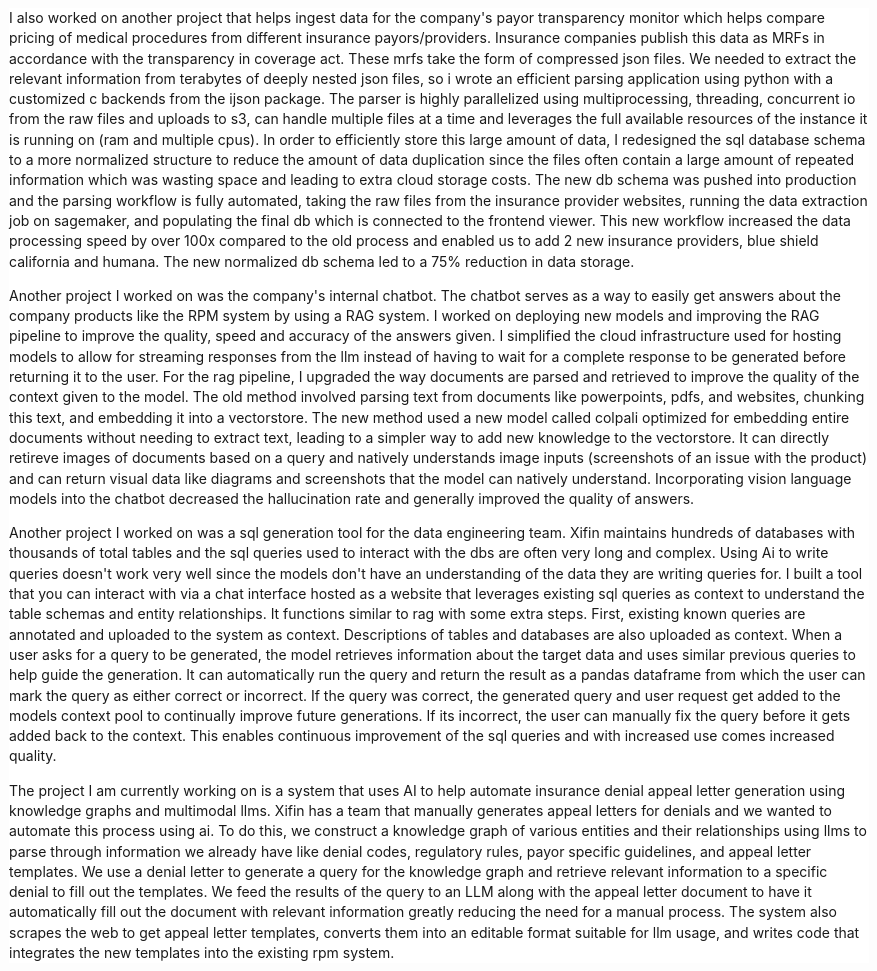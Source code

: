 I also worked on another project that helps ingest data for the company's payor transparency monitor which helps compare pricing of medical procedures from different insurance payors/providers. Insurance companies publish this data as MRFs in accordance with the transparency in coverage act. These mrfs take the form of compressed json files. We needed to extract the relevant information from terabytes of deeply nested json files, so i wrote an efficient parsing application using python with a customized c backends from the ijson package. The parser is highly parallelized using multiprocessing, threading, concurrent io from the raw files and uploads to s3, can handle multiple files at a time and leverages the full available resources of the instance it is running on (ram and multiple cpus). In order to efficiently store this large amount of data, I redesigned the sql database schema to a more normalized structure to reduce the amount of data duplication since the files often contain a large amount of repeated information which was wasting space and leading to extra cloud storage costs. The new db schema was pushed into production and the parsing workflow is fully automated, taking the raw files from the insurance provider websites, running the data extraction job on sagemaker, and populating the final db which is connected to the frontend viewer. This new workflow increased the data processing speed by over 100x compared to the old process and enabled us to add 2 new insurance providers, blue shield california and humana. The new normalized db schema led to a 75% reduction in data storage.

Another project I worked on was the company's internal chatbot. The chatbot serves as a way to easily get answers about the company products like the RPM system by using a RAG system. I worked on deploying new models and improving the RAG pipeline to improve the quality, speed and accuracy of the answers given. I simplified the cloud infrastructure used for hosting models to allow for streaming responses from the llm instead of having to wait for a complete response to be generated before returning it to the user. For the rag pipeline, I upgraded the way documents are parsed and retrieved to improve the quality of the context given to the model. The old method involved parsing text from documents like powerpoints, pdfs, and websites, chunking this text, and embedding it into a vectorstore. The new method used a new model called colpali optimized for embedding entire documents without needing to extract text, leading to a simpler way to add new knowledge to the vectorstore. It can directly retireve images of documents based on a query and natively understands image inputs (screenshots of an issue with the product) and can return visual data like diagrams and screenshots that the model can natively understand. Incorporating vision language models into the chatbot decreased the hallucination rate and generally improved the quality of answers.

Another project I worked on was a sql generation tool for the data engineering team. Xifin maintains hundreds of databases with thousands of total tables and the sql queries used to interact with the dbs are often very long and complex. Using Ai to write queries doesn't work very well since the models don't have an understanding of the data they are writing queries for. I built a tool that you can interact with via a chat interface hosted as a website that leverages existing sql queries as context to understand the table schemas and entity relationships. It functions similar to rag with some extra steps. First, existing known queries are annotated and uploaded to the system as context. Descriptions of tables and databases are also uploaded as context. When a user asks for a query to be generated, the model retrieves information about the target data and uses similar previous queries to help guide the generation. It can automatically run the query and return the result as a pandas dataframe from which the user can mark the query as either correct or incorrect. If the query was correct, the generated query and user request get added to the models context pool to continually improve future generations. If its incorrect, the user can manually fix the query before it gets added back to the context. This enables continuous improvement of the sql queries and with increased use comes increased quality.

The project I am currently working on is a system that uses AI to help automate insurance denial appeal letter generation using knowledge graphs and multimodal llms. Xifin has a team that manually generates appeal letters for denials and we wanted to automate this process using ai. To do this, we construct a knowledge graph of various entities and their relationships using llms to parse through information we already have like denial codes, regulatory rules, payor specific guidelines, and appeal letter templates. We use a denial letter to generate a query for the knowledge graph and retrieve relevant information to a specific denial to fill out the templates. We feed the results of the query to an LLM along with the appeal letter document to have it automatically fill out the document with relevant information greatly reducing the need for a manual process. The system also scrapes the web to get appeal letter templates, converts them into an editable format suitable for llm usage, and writes code that integrates the new templates into the existing rpm system.
